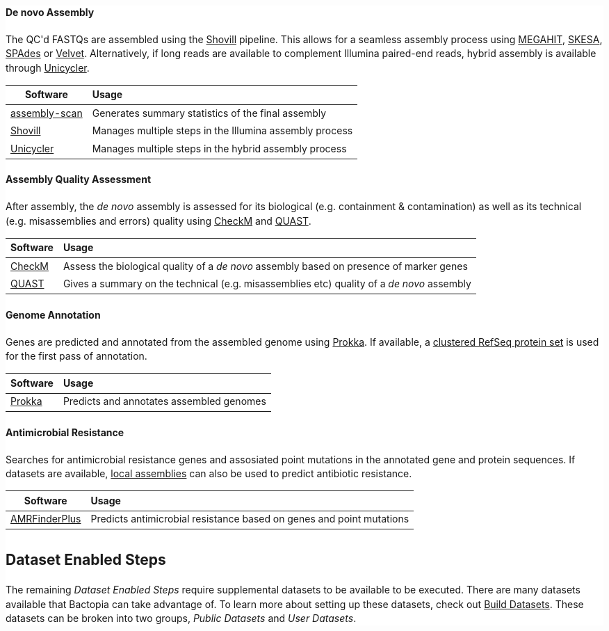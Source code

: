#### De novo Assembly
The QC'd FASTQs are assembled using the [Shovill](https://github.com/tseemann/shovill) pipeline. This allows for a seamless assembly process using [MEGAHIT](https://github.com/voutcn/megahit), [SKESA](https://github.com/ncbi/SKESA), [SPAdes](https://github.com/ablab/spades) or [Velvet](https://github.com/dzerbino/velvet). Alternatively, if long reads are available to complement Illumina paired-end reads, hybrid assembly is available through [Unicycler](https://github.com/rrwick/Unicycler).

| Software | Usage   |
|----------|:--------------|
| [assembly-scan](https://github.com/rpetit3/assembly-scan) | Generates summary statistics of the final assembly |
| [Shovill](https://github.com/tseemann/shovill)  | Manages multiple steps in the Illumina assembly process |
| [Unicycler](https://github.com/rrwick/Unicycler) | Manages multiple steps in the hybrid assembly process |

#### Assembly Quality Assessment
After assembly, the *de novo* assembly is assessed for its biological (e.g. containment & contamination) as well as its technical (e.g. misassemblies and errors) quality using [CheckM](https://github.com/Ecogenomics/CheckM) and [QUAST](http://quast.sourceforge.net/).

| Software | Usage   |
|----------|:--------------|
| [CheckM](https://github.com/Ecogenomics/CheckM) | Assess the biological quality of a *de novo* assembly based on presence of marker genes |
| [QUAST](http://quast.sourceforge.net/) | Gives a summary on the technical (e.g. misassemblies etc) quality of a *de novo* assembly |


#### Genome Annotation
Genes are predicted and annotated from the assembled genome using [Prokka](https://github.com/tseemann/prokka). If available, a [clustered RefSeq protein set](/datasets/#species-specific) is used for the first pass of annotation.

| Software | Usage   |
|----------|:--------------|
| [Prokka](https://github.com/tseemann/prokka)   | Predicts and annotates assembled genomes |

#### Antimicrobial Resistance
Searches for antimicrobial resistance genes and assosiated point mutations in the annotated gene and protein sequences. If datasets are available, [local assemblies](/workflow-overview/#local-assembly) can also be used to predict antibiotic resistance.

| Software | Usage   |
|----------|:--------------|
| [AMRFinderPlus](https://github.com/ncbi/amr) | Predicts antimicrobial resistance based on genes and point mutations |

## Dataset Enabled Steps
The remaining *Dataset Enabled Steps* require supplemental datasets to be available to be executed. There are many datasets available that Bactopia can take advantage of. To learn more about setting up these datasets, check out [Build Datasets](/datasets/#build-datasets). These datasets can be broken into two groups, *Public Datasets* and *User Datasets*.
